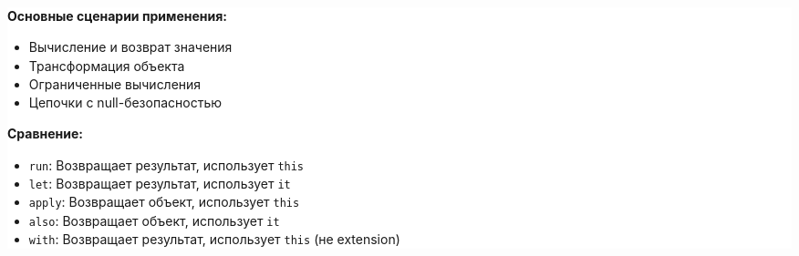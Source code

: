 **Основные сценарии применения:**
- Вычисление и возврат значения
- Трансформация объекта
- Ограниченные вычисления
- Цепочки с null-безопасностью

**Сравнение:**
- `run`: Возвращает результат, использует `this`
- `let`: Возвращает результат, использует `it`
- `apply`: Возвращает объект, использует `this`
- `also`: Возвращает объект, использует `it`
- `with`: Возвращает результат, использует `this` (не extension)

